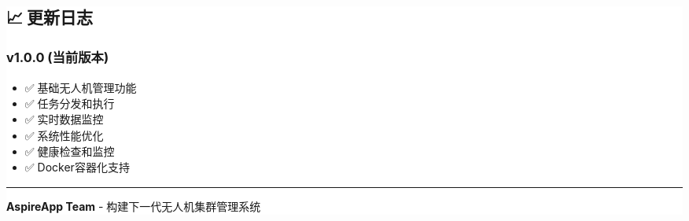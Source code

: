 ## 📈 更新日志

### v1.0.0 (当前版本)
- ✅ 基础无人机管理功能
- ✅ 任务分发和执行
- ✅ 实时数据监控
- ✅ 系统性能优化
- ✅ 健康检查和监控
- ✅ Docker容器化支持

---

**AspireApp Team** - 构建下一代无人机集群管理系统 